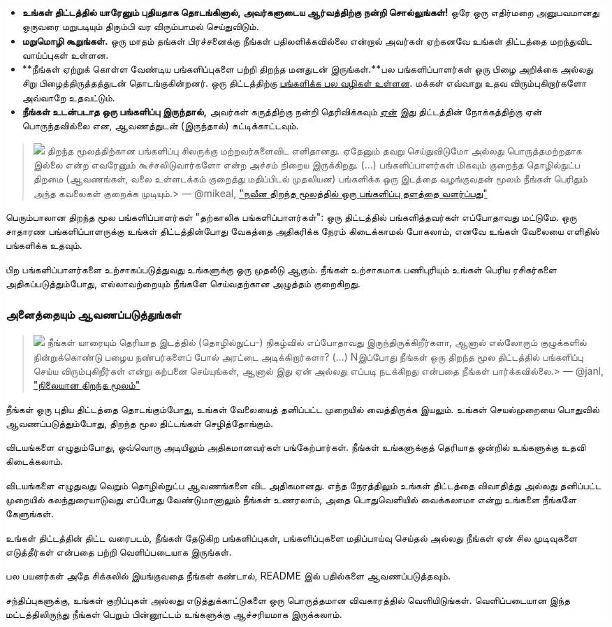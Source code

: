 * **உங்கள் திட்டத்தில் யாரேனும் புதியதாக தொடங்கினால், அவர்களுடைய ஆர்வத்திற்கு நன்றி சொல்லுங்கள்!** ஒரே ஒரு எதிர்மறை அனுபவமானது ஒருவரை மறுபடியும் திரும்பி வர விரும்பாமல் செய்துவிடும்.
* **மறுமொழி கூறுங்கள்.** ஒரு மாதம் தங்கள் பிரச்சனைக்கு நீங்கள் பதிலளிக்கவில்லை என்றால் அவர்கள் ஏற்கனவே உங்கள் திட்டத்தை மறந்துவிட வாய்ப்புகள் உள்ளன.
* **நீங்கள் ஏற்றுக் கொள்ள வேண்டிய பங்களிப்புகளை பற்றி திறந்த மனதுடன் இருங்கள்.**பல பங்களிப்பாளர்கள் ஒரு பிழை அறிக்கை அல்லது சிறு பிழைத்திருத்தத்துடன் தொடங்குகின்றனர். ஒரு திட்டத்திற்கு [பங்களிக்க பல வழிகள் உள்ளன](../how-to-contribute/#பங்களிப்பதின்-அர்த்தம்-என்ன). மக்கள் எவ்வாறு உதவ விரும்புகிறார்களோ அவ்வாறே உதவட்டும்.
* **நீங்கள் உடன்படாத ஒரு பங்களிப்பு இருந்தால்,** அவர்கள் கருத்திற்கு நன்றி தெரிவிக்கவும் [ஏன்](../best-practices/#இல்லை-என-சொல்ல-கற்றல்) இது திட்டத்தின் நோக்கத்திற்கு ஏன் பொருந்தவில்லை என, ஆவணத்துடன் (இருந்தால்) சுட்டிக்காட்டவும்.

> ![](https://avatars.githubusercontent.com/mikeal?s=180)
> திறந்த மூலத்திற்கான பங்களிப்பு சிலருக்கு மற்றவர்களைவிட எளிதானது. ஏதேனும் தவறு செய்துவிடுமோ அல்லது பொருத்தமற்றதாக இல்லை என்ற எவரேனும் கூச்சலிடுவார்களோ என்ற அச்சம் நிறைய இருக்கிறது. (...) பங்களிப்பாளர்கள் மிகவும் குறைந்த தொழில்நுட்ப திறமை (ஆவணங்கள், வலை உள்ளடக்கம் குறைத்து மதிப்பிடல் முதலியன) பங்களிக்க ஒரு இடத்தை வழங்குவதன் மூலம் நீங்கள் பெரிதும் அந்த கவலைகள் குறைக்க முடியும்.> — @mikeal, ["நவீன திறந்த மூலத்தில் ஒரு பங்களிப்பு தளத்தை வளர்ப்பது"](https://opensource.com/life/16/5/growing-contributor-base-modern-open-source)

பெரும்பாலான திறந்த மூல பங்களிப்பாளர்கள் "தற்காலிக பங்களிப்பாளர்கள்": ஒரு திட்டத்தில் பங்களித்தவர்கள் எப்போதாவது மட்டுமே. ஒரு சாதாரண பங்களிப்பாளருக்கு உங்கள் திட்டத்தின்போது வேகத்தை அதிகரிக்க நேரம் கிடைக்காமல் போகலாம், எனவே உங்கள் வேலையை எளிதில் பங்களிக்க உதவும்.

பிற பங்களிப்பாளர்களை உற்சாகப்படுத்துவது உங்களுக்கு ஒரு முதலீடு ஆகும். நீங்கள் உற்சாகமாக பணிபுரியும் உங்கள் பெரிய ரசிகர்களை அதிகப்படுத்தும்போது, எல்லாவற்றையும் நீங்களே செய்வதற்கான அழுத்தம் குறைகிறது.

### அனைத்தையும் ஆவணப்படுத்துங்கள்

> ![](https://avatars.githubusercontent.com/janl?s=180)
> நீங்கள் யாரையும் தெரியாத இடத்தில் (தொழில்நுட்ப-) நிகழ்வில் எப்போதாவது இருந்திருக்கிறீர்களா, ஆனால் எல்லோரும் குழுக்களில் நின்றுக்கொண்டு பழைய நண்பர்களைப் போல் அரட்டை அடிக்கிறார்களா? (...) Nஇப்போது நீங்கள் ஒரு திறந்த மூல திட்டத்தில் பங்களிப்பு செய்ய விரும்புகிறீர்கள் என்று கற்பனை செய்யுங்கள், ஆனால் இது ஏன் அல்லது எப்படி நடக்கிறது என்பதை நீங்கள் பார்க்கவில்லை.> — @janl, ["நிலையான திறந்த மூலம்"](https://web.archive.org/web/20200723213552/https://writing.jan.io/2015/11/20/sustainable-open-source.html)

நீங்கள் ஒரு புதிய திட்டத்தை தொடங்கும்போது, உங்கள் வேலையைத் தனிப்பட்ட முறையில் வைத்திருக்க இயலும். உங்கள் செயல்முறையை பொதுவில் ஆவணப்படுத்தும்போது, திறந்த மூல திட்டங்கள் செழித்தோங்கும்.

விடயங்களை எழுதும்போது, ஒவ்வொரு அடியிலும் அதிகமானவர்கள் பங்கேற்பார்கள். நீங்கள் உங்களுக்குத் தெரியாத ஒன்றில் உங்களுக்கு உதவி கிடைக்கலாம்.

விடயங்களை எழுதுவது வெறும் தொழில்நுட்ப ஆவணங்களை விட அதிகமானது. எந்த நேரத்திலும் உங்கள் திட்டத்தை விவாதித்து அல்லது தனிப்பட்ட முறையில் கலந்துரையாடுவது எப்போது வேண்டுமானாலும் நீங்கள் உணரலாம், அதை பொதுவெளியில் வைக்கலாமா என்று உங்களை நீங்களே கேளுங்கள்.

உங்கள் திட்டத்தின் திட்ட வரைபடம், நீங்கள் தேடுகிற பங்களிப்புகள், பங்களிப்புகளை மதிப்பாய்வு செய்தல் அல்லது நீங்கள் ஏன் சில முடிவுகளை எடுத்தீர்கள் என்பதை பற்றி வெளிப்படையாக இருங்கள்.

பல பயனர்கள் அதே சிக்கலில் இயங்குவதை நீங்கள் கண்டால், README இல் பதில்களை ஆவணப்படுத்தவும்.

சந்திப்புகளுக்கு, உங்கள் குறிப்புகள் அல்லது எடுத்துக்காட்டுகளை ஒரு பொருத்தமான விவகாரத்தில் வெளியிடுங்கள். வெளிப்படையான இந்த மட்டத்திலிருந்து நீங்கள் பெறும் பின்னூட்டம் உங்களுக்கு ஆச்சரியமாக இருக்கலாம்.
